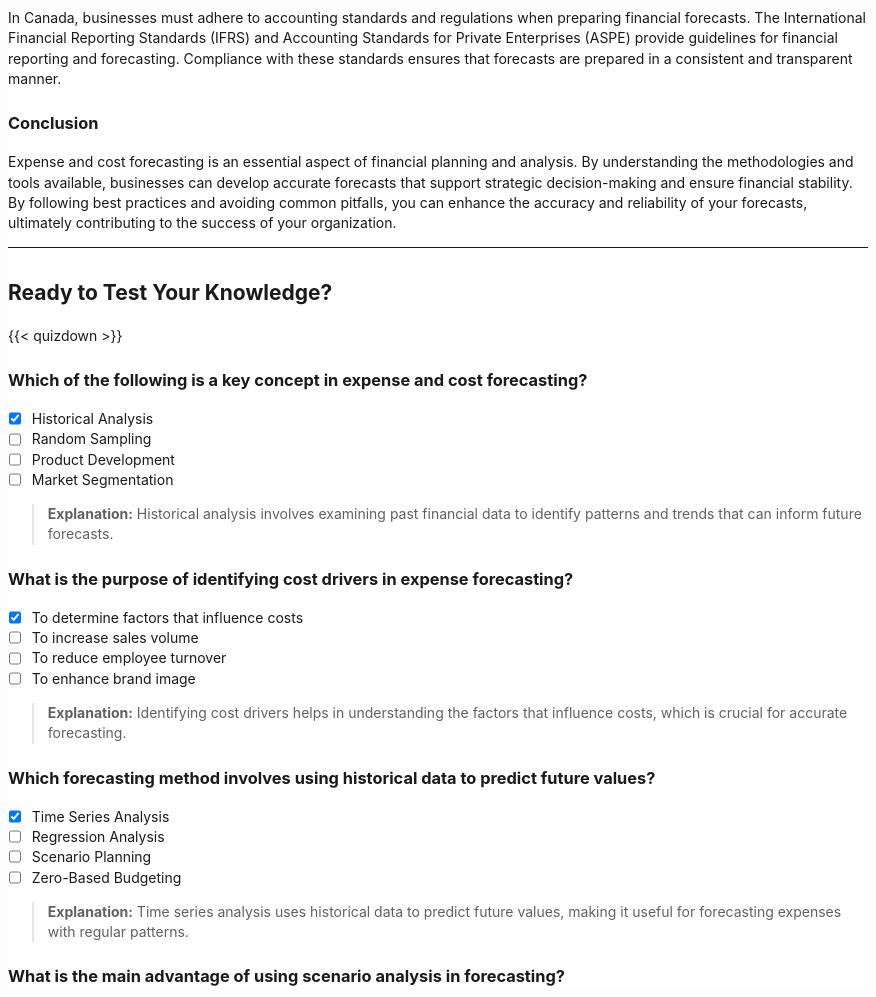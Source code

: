 In Canada, businesses must adhere to accounting standards and regulations when preparing financial forecasts. The International Financial Reporting Standards (IFRS) and Accounting Standards for Private Enterprises (ASPE) provide guidelines for financial reporting and forecasting. Compliance with these standards ensures that forecasts are prepared in a consistent and transparent manner.

### Conclusion

Expense and cost forecasting is an essential aspect of financial planning and analysis. By understanding the methodologies and tools available, businesses can develop accurate forecasts that support strategic decision-making and ensure financial stability. By following best practices and avoiding common pitfalls, you can enhance the accuracy and reliability of your forecasts, ultimately contributing to the success of your organization.

---

## **Ready to Test Your Knowledge?**

{{< quizdown >}}

### Which of the following is a key concept in expense and cost forecasting?

- [x] Historical Analysis
- [ ] Random Sampling
- [ ] Product Development
- [ ] Market Segmentation

> **Explanation:** Historical analysis involves examining past financial data to identify patterns and trends that can inform future forecasts.

### What is the purpose of identifying cost drivers in expense forecasting?

- [x] To determine factors that influence costs
- [ ] To increase sales volume
- [ ] To reduce employee turnover
- [ ] To enhance brand image

> **Explanation:** Identifying cost drivers helps in understanding the factors that influence costs, which is crucial for accurate forecasting.

### Which forecasting method involves using historical data to predict future values?

- [x] Time Series Analysis
- [ ] Regression Analysis
- [ ] Scenario Planning
- [ ] Zero-Based Budgeting

> **Explanation:** Time series analysis uses historical data to predict future values, making it useful for forecasting expenses with regular patterns.

### What is the main advantage of using scenario analysis in forecasting?
